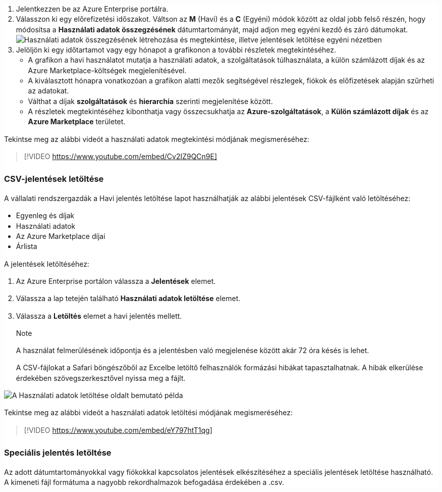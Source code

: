 1. Jelentkezzen be az Azure Enterprise portálra.
1. Válasszon ki egy előrefizetési időszakot.
   Váltson az **M** (Havi) és a **C** (Egyéni) módok között az oldal jobb felső részén, hogy módosítsa a **Használati adatok összegzésének** dátumtartományát, majd adjon meg egyéni kezdő és záró dátumokat.  
   ![Használati adatok összegzésének létrehozása és megtekintése, illetve jelentések letöltése egyéni nézetben](./media/ea-portal-enrollment-invoices/create-ea-view-usage-summary-and-download-reports-custom-view.png)
1. Jelöljön ki egy időtartamot vagy egy hónapot a grafikonon a további részletek megtekintéséhez.
   - A grafikon a havi használatot mutatja a használati adatok, a szolgáltatások túlhasználata, a külön számlázott díjak és az Azure Marketplace-költségek megjelenítésével.
   - A kiválasztott hónapra vonatkozóan a grafikon alatti mezők segítségével részlegek, fiókok és előfizetések alapján szűrheti az adatokat.
   - Válthat a díjak **szolgáltatások** és **hierarchia** szerinti megjelenítése között.
   - A részletek megtekintéséhez kibonthatja vagy összecsukhatja az **Azure-szolgáltatások**, a **Külön számlázott díjak** és az **Azure Marketplace** területet.

Tekintse meg az alábbi videót a használati adatok megtekintési módjának megismeréséhez:

> [!VIDEO https://www.youtube.com/embed/Cv2IZ9QCn9E]

### <a name="download-csv-reports"></a>CSV-jelentések letöltése

A vállalati rendszergazdák a Havi jelentés letöltése lapot használhatják az alábbi jelentések CSV-fájlként való letöltéséhez:

- Egyenleg és díjak
- Használati adatok
- Az Azure Marketplace díjai
- Árlista

A jelentések letöltéséhez:

1. Az Azure Enterprise portálon válassza a **Jelentések** elemet.
2. Válassza a lap tetején található **Használati adatok letöltése** elemet.
3. Válassza a **Letöltés** elemet a havi jelentés mellett.

   > [!NOTE]
   > A használat felmerülésének időpontja és a jelentésben való megjelenése között akár 72 óra késés is lehet.
   >
   > A CSV-fájlokat a Safari böngészőből az Excelbe letöltő felhasználók formázási hibákat tapasztalhatnak. A hibák elkerülése érdekében szövegszerkesztővel nyissa meg a fájlt.

![A Használati adatok letöltése oldalt bemutató példa](./media/ea-portal-enrollment-invoices/create-ea-download-csv-reports.png)

Tekintse meg az alábbi videót a használati adatok letöltési módjának megismeréséhez:

> [!VIDEO https://www.youtube.com/embed/eY797htT1qg]

### <a name="advanced-report-download"></a>Speciális jelentés letöltése

Az adott dátumtartományokkal vagy fiókokkal kapcsolatos jelentések elkészítéséhez a speciális jelentések letöltése használható. A kimeneti fájl formátuma a nagyobb rekordhalmazok befogadása érdekében a .csv.
